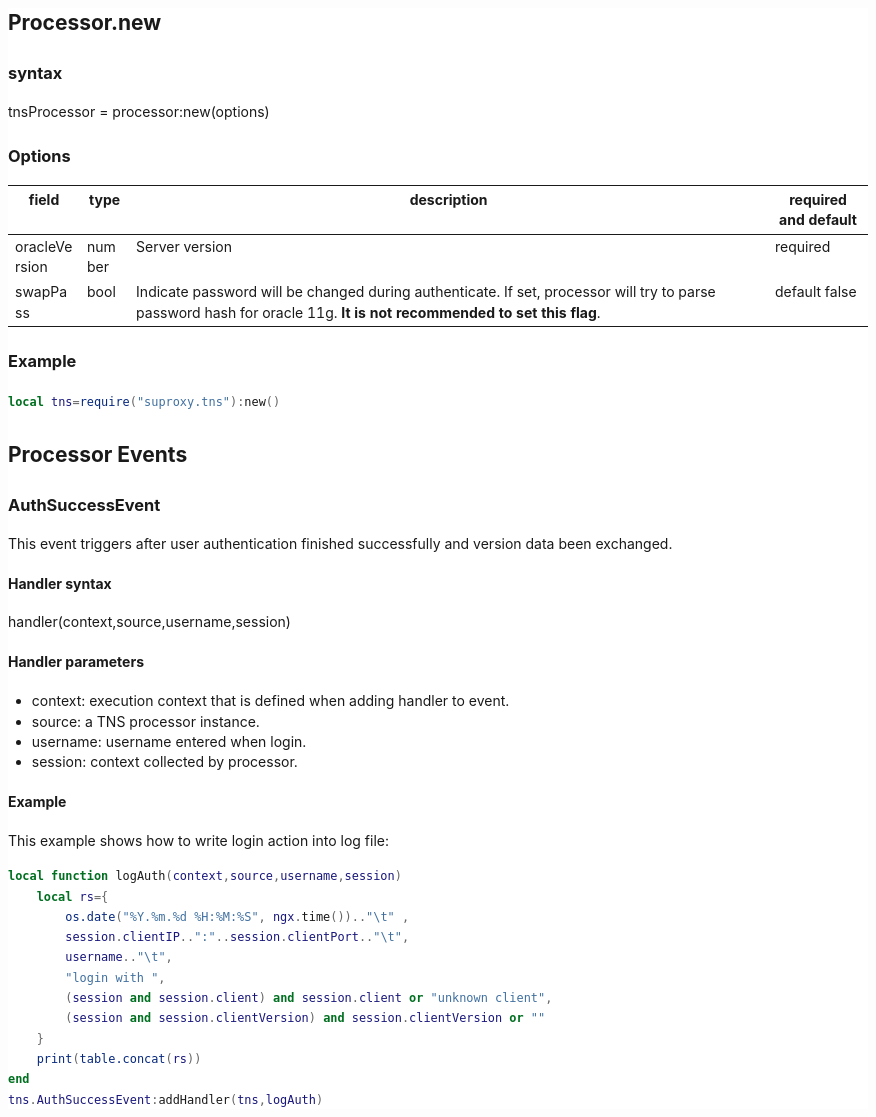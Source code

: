 ## Processor.new

### syntax

tnsProcessor = processor:new(options)

### Options

| field         | type   | description                                                  | required and default |
| ------------- | ------ | ------------------------------------------------------------ | -------------------- |
| oracleVersion | number | Server version                                               | required             |
| swapPass      | bool   | Indicate password will be changed during authenticate. If set, processor will try to parse password hash for oracle 11g. **It is not recommended to set this flag**. | default false        |

### Example

```lua
local tns=require("suproxy.tns"):new()
```

## Processor Events

### AuthSuccessEvent

This event triggers after user authentication finished successfully and version data been exchanged.

#### Handler syntax

handler(context,source,username,session)

#### Handler parameters

- context: execution context that is defined when adding handler to event.
- source: a TNS processor instance.
- username: username entered when login.
- session: context collected by processor.

#### Example

This example shows how to write login action into log file:

```lua
local function logAuth(context,source,username,session)
    local rs={
        os.date("%Y.%m.%d %H:%M:%S", ngx.time()).."\t" ,
        session.clientIP..":"..session.clientPort.."\t",
        username.."\t",
        "login with ",
        (session and session.client) and session.client or "unknown client",
        (session and session.clientVersion) and session.clientVersion or ""
    }
    print(table.concat(rs))
end
tns.AuthSuccessEvent:addHandler(tns,logAuth)
```
